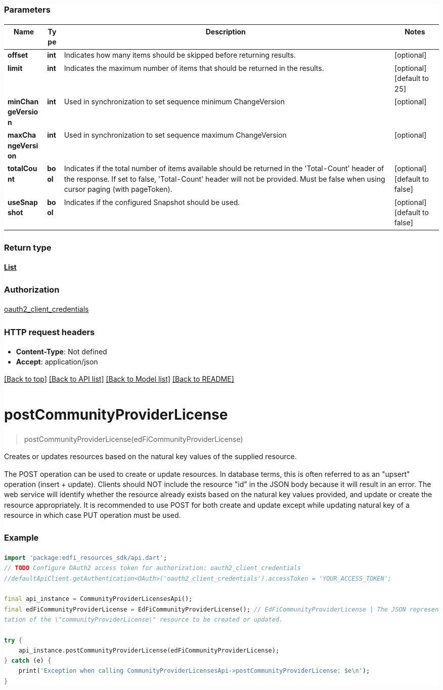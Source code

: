 ### Parameters

Name | Type | Description  | Notes
------------- | ------------- | ------------- | -------------
 **offset** | **int**| Indicates how many items should be skipped before returning results. | [optional] 
 **limit** | **int**| Indicates the maximum number of items that should be returned in the results. | [optional] [default to 25]
 **minChangeVersion** | **int**| Used in synchronization to set sequence minimum ChangeVersion | [optional] 
 **maxChangeVersion** | **int**| Used in synchronization to set sequence maximum ChangeVersion | [optional] 
 **totalCount** | **bool**| Indicates if the total number of items available should be returned in the 'Total-Count' header of the response.  If set to false, 'Total-Count' header will not be provided. Must be false when using cursor paging (with pageToken). | [optional] [default to false]
 **useSnapshot** | **bool**| Indicates if the configured Snapshot should be used. | [optional] [default to false]

### Return type

[**List<TrackedChangesEdFiCommunityProviderLicenseKeyChange>**](TrackedChangesEdFiCommunityProviderLicenseKeyChange.md)

### Authorization

[oauth2_client_credentials](../README.md#oauth2_client_credentials)

### HTTP request headers

 - **Content-Type**: Not defined
 - **Accept**: application/json

[[Back to top]](#) [[Back to API list]](../README.md#documentation-for-api-endpoints) [[Back to Model list]](../README.md#documentation-for-models) [[Back to README]](../README.md)

# **postCommunityProviderLicense**
> postCommunityProviderLicense(edFiCommunityProviderLicense)

Creates or updates resources based on the natural key values of the supplied resource.

The POST operation can be used to create or update resources. In database terms, this is often referred to as an \"upsert\" operation (insert + update). Clients should NOT include the resource \"id\" in the JSON body because it will result in an error. The web service will identify whether the resource already exists based on the natural key values provided, and update or create the resource appropriately. It is recommended to use POST for both create and update except while updating natural key of a resource in which case PUT operation must be used.

### Example
```dart
import 'package:edfi_resources_sdk/api.dart';
// TODO Configure OAuth2 access token for authorization: oauth2_client_credentials
//defaultApiClient.getAuthentication<OAuth>('oauth2_client_credentials').accessToken = 'YOUR_ACCESS_TOKEN';

final api_instance = CommunityProviderLicensesApi();
final edFiCommunityProviderLicense = EdFiCommunityProviderLicense(); // EdFiCommunityProviderLicense | The JSON representation of the \"communityProviderLicense\" resource to be created or updated.

try {
    api_instance.postCommunityProviderLicense(edFiCommunityProviderLicense);
} catch (e) {
    print('Exception when calling CommunityProviderLicensesApi->postCommunityProviderLicense: $e\n');
}
```
